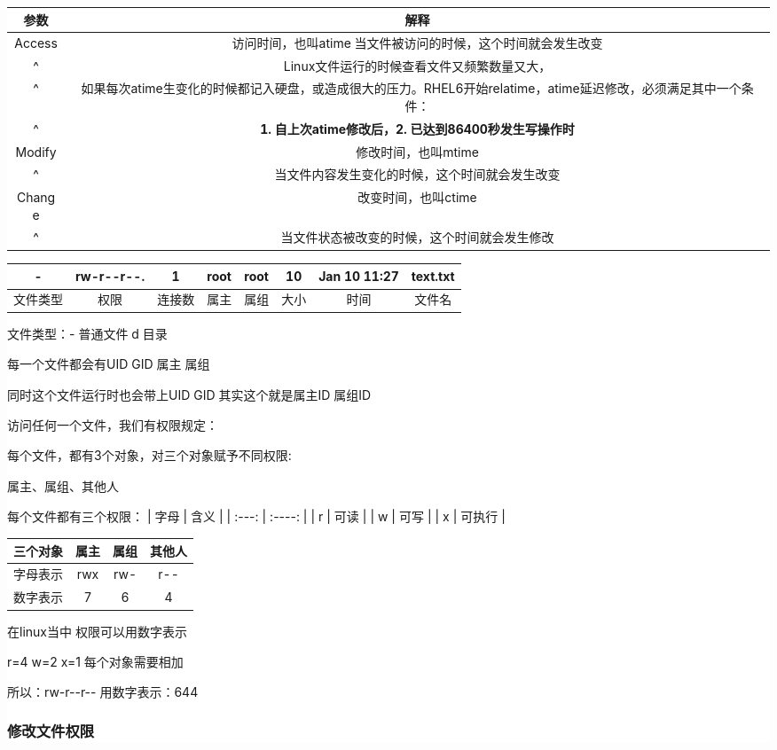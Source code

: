 |  参数  |                                                      解释                                                       |
| :----: | :-------------------------------------------------------------------------------------------------------------: |
| Access |                          访问时间，也叫atime 当文件被访问的时候，这个时间就会发生改变                           |
|   ^    |                                   Linux文件运行的时候查看文件又频繁数量又大，                                   |
|   ^    | 如果每次atime生变化的时候都记入硬盘，或造成很大的压力。RHEL6开始relatime，atime延迟修改，必须满足其中一个条件： |
|   ^    |                             **1. 自上次atime修改后，2. 已达到86400秒发生写操作时**                              |
| Modify |                                               修改时间，也叫mtime                                               |
|   ^    |                                 当文件内容发生变化的时候，这个时间就会发生改变                                  |
| Change |                                               改变时间，也叫ctime                                               |
|   ^    |                                  当文件状态被改变的时候，这个时间就会发生修改                                   |

|    -     | rw-r--r--. |   1    | root  | root  |  10   | Jan 10 11:27 | text.txt |
| :------: | :--------: | :----: | :---: | :---: | :---: | :----------: | :------: |
| 文件类型 |    权限    | 连接数 | 属主  | 属组  | 大小  |     时间     |  文件名  |

文件类型：- 普通文件 d 目录

每一个文件都会有UID GID 属主 属组

同时这个文件运行时也会带上UID GID 其实这个就是属主ID 属组ID

访问任何一个文件，我们有权限规定：

每个文件，都有3个对象，对三个对象赋予不同权限:

属主、属组、其他人

每个文件都有三个权限：
| 字母  |  含义  |
| :---: | :----: |
|   r   |  可读  |
|   w   |  可写  |
|   x   | 可执行 |

| 三个对象 | 属主  | 属组  | 其他人 |
| :------: | :---: | :---: | :----: |
| 字母表示 |  rwx  |  rw-  |  r--   |
| 数字表示 |   7   |   6   |   4    |

在linux当中 权限可以用数字表示

r=4 w=2 x=1 每个对象需要相加

所以：rw-r--r-- 用数字表示：644

### 修改文件权限
